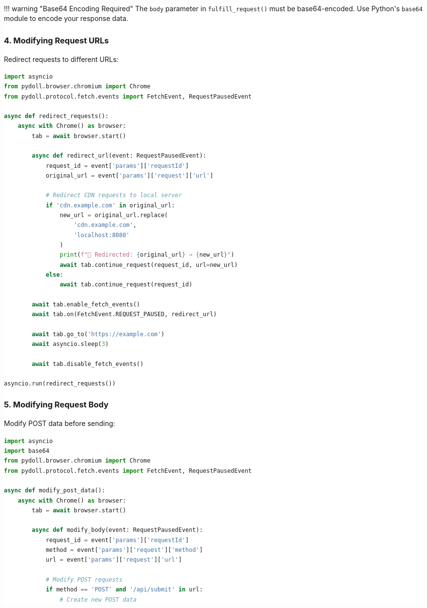 !!! warning "Base64 Encoding Required"
    The `body` parameter in `fulfill_request()` must be base64-encoded. Use Python's `base64` module to encode your response data.

### 4. Modifying Request URLs

Redirect requests to different URLs:

```python
import asyncio
from pydoll.browser.chromium import Chrome
from pydoll.protocol.fetch.events import FetchEvent, RequestPausedEvent

async def redirect_requests():
    async with Chrome() as browser:
        tab = await browser.start()
        
        async def redirect_url(event: RequestPausedEvent):
            request_id = event['params']['requestId']
            original_url = event['params']['request']['url']
            
            # Redirect CDN requests to local server
            if 'cdn.example.com' in original_url:
                new_url = original_url.replace(
                    'cdn.example.com',
                    'localhost:8080'
                )
                print(f"🔀 Redirected: {original_url} → {new_url}")
                await tab.continue_request(request_id, url=new_url)
            else:
                await tab.continue_request(request_id)
        
        await tab.enable_fetch_events()
        await tab.on(FetchEvent.REQUEST_PAUSED, redirect_url)
        
        await tab.go_to('https://example.com')
        await asyncio.sleep(3)
        
        await tab.disable_fetch_events()

asyncio.run(redirect_requests())
```

### 5. Modifying Request Body

Modify POST data before sending:

```python
import asyncio
import base64
from pydoll.browser.chromium import Chrome
from pydoll.protocol.fetch.events import FetchEvent, RequestPausedEvent

async def modify_post_data():
    async with Chrome() as browser:
        tab = await browser.start()
        
        async def modify_body(event: RequestPausedEvent):
            request_id = event['params']['requestId']
            method = event['params']['request']['method']
            url = event['params']['request']['url']
            
            # Modify POST requests
            if method == 'POST' and '/api/submit' in url:
                # Create new POST data
```